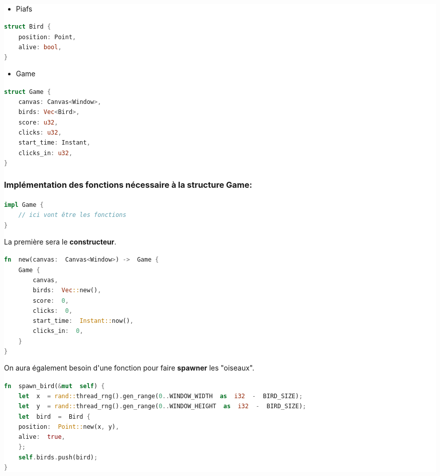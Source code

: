  - Piafs
```rs
struct Bird {
	position: Point,
	alive: bool,
}
```
 - Game
```rs
struct Game {
	canvas: Canvas<Window>,
	birds: Vec<Bird>,
	score: u32,
	clicks: u32,
	start_time: Instant,
	clicks_in: u32,
}
```

### Implémentation des fonctions nécessaire à la structure Game:

```rs
impl Game {
	// ici vont être les fonctions
}
```

La première sera le **constructeur**.
```rs
fn  new(canvas:  Canvas<Window>) ->  Game {
	Game {
		canvas,
		birds:  Vec::new(),
		score:  0,
		clicks:  0,
		start_time:  Instant::now(),
		clicks_in:  0,
	}
}
```

On aura également besoin d'une fonction pour faire **spawner** les "oiseaux".

```rs
fn  spawn_bird(&mut  self) {
	let  x  = rand::thread_rng().gen_range(0..WINDOW_WIDTH  as  i32  -  BIRD_SIZE);
	let  y  = rand::thread_rng().gen_range(0..WINDOW_HEIGHT  as  i32  -  BIRD_SIZE);
	let  bird  =  Bird {
	position:  Point::new(x, y),
	alive:  true,
	};
	self.birds.push(bird);
}
```

